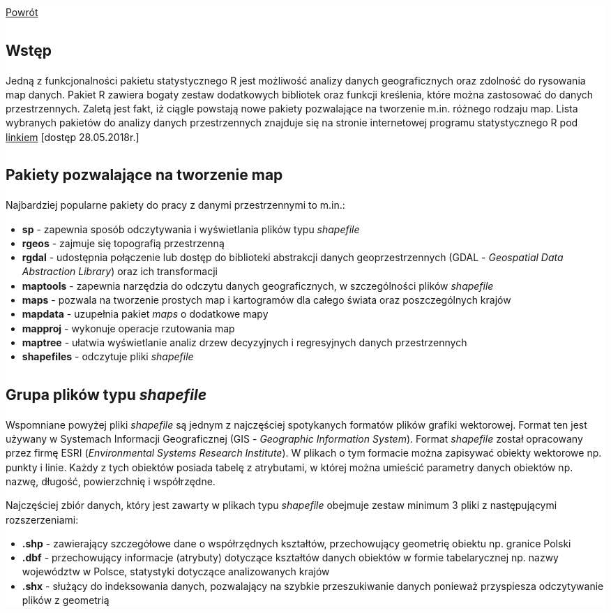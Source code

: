[Powrót](./)

Wstęp
-----

Jedną z funkcjonalności pakietu statystycznego R jest możliwość analizy
danych geograficznych oraz zdolność do rysowania map danych. Pakiet R
zawiera bogaty zestaw dodatkowych bibliotek oraz funkcji kreślenia,
które można zastosować do danych przestrzennych. Zaletą jest fakt, iż
ciągle powstają nowe pakiety pozwalające na tworzenie m.in. różnego
rodzaju map. Lista wybranych pakietów do analizy danych przestrzennych
znajduje się na stronie internetowej programu statystycznego R pod
[linkiem](https://cran.r-project.org/web/views/Spatial.html) \[dostęp
28.05.2018r.\]

Pakiety pozwalające na tworzenie map
------------------------------------

Najbardziej popularne pakiety do pracy z danymi przestrzennymi to m.in.:

-   **sp** - zapewnia sposób odczytywania i wyświetlania plików typu
    *shapefile*
-   **rgeos** - zajmuje się topografią przestrzenną
-   **rgdal** - udostępnia połączenie lub dostęp do biblioteki
    abstrakcji danych geoprzestrzennych (GDAL - *Geospatial Data
    Abstraction Library*) oraz ich transformacji
-   **maptools** - zapewnia narzędzia do odczytu danych geograficznych,
    w szczególności plików *shapefile*
-   **maps** - pozwala na tworzenie prostych map i kartogramów dla
    całego świata oraz poszczególnych krajów
-   **mapdata** - uzupełnia pakiet *maps* o dodatkowe mapy
-   **mapproj** - wykonuje operacje rzutowania map
-   **maptree** - ułatwia wyświetlanie analiz drzew decyzyjnych i
    regresyjnych danych przestrzennych
-   **shapefiles** - odczytuje pliki *shapefile*

Grupa plików typu *shapefile*
-----------------------------

Wspomniane powyżej pliki *shapefile* są jednym z najczęściej spotykanych
formatów plików grafiki wektorowej. Format ten jest używany w Systemach
Informacji Geograficznej (GIS - *Geographic Information System*). Format
*shapefile* został opracowany przez firmę ESRI (*Environmental Systems
Research Institute*). W plikach o tym formacie można zapisywać obiekty
wektorowe np. punkty i linie. Każdy z tych obiektów posiada tabelę z
atrybutami, w której można umieścić parametry danych obiektów np. nazwę,
długość, powierzchnię i współrzędne.

Najczęściej zbiór danych, który jest zawarty w plikach typu *shapefile*
obejmuje zestaw minimum 3 pliki z następującymi rozszerzeniami:

-   **.shp** - zawierający szczegółowe dane o współrzędnych kształtów,
    przechowujący geometrię obiektu np. granice Polski
-   **.dbf** - przechowujący informacje (atrybuty) dotyczące kształtów
    danych obiektów w formie tabelarycznej np. nazwy województw w
    Polsce, statystyki dotyczące analizowanych krajów
-   **.shx** - służący do indeksowania danych, pozwalający na szybkie
    przeszukiwanie danych ponieważ przyspiesza odczytywanie plików z
    geometrią
